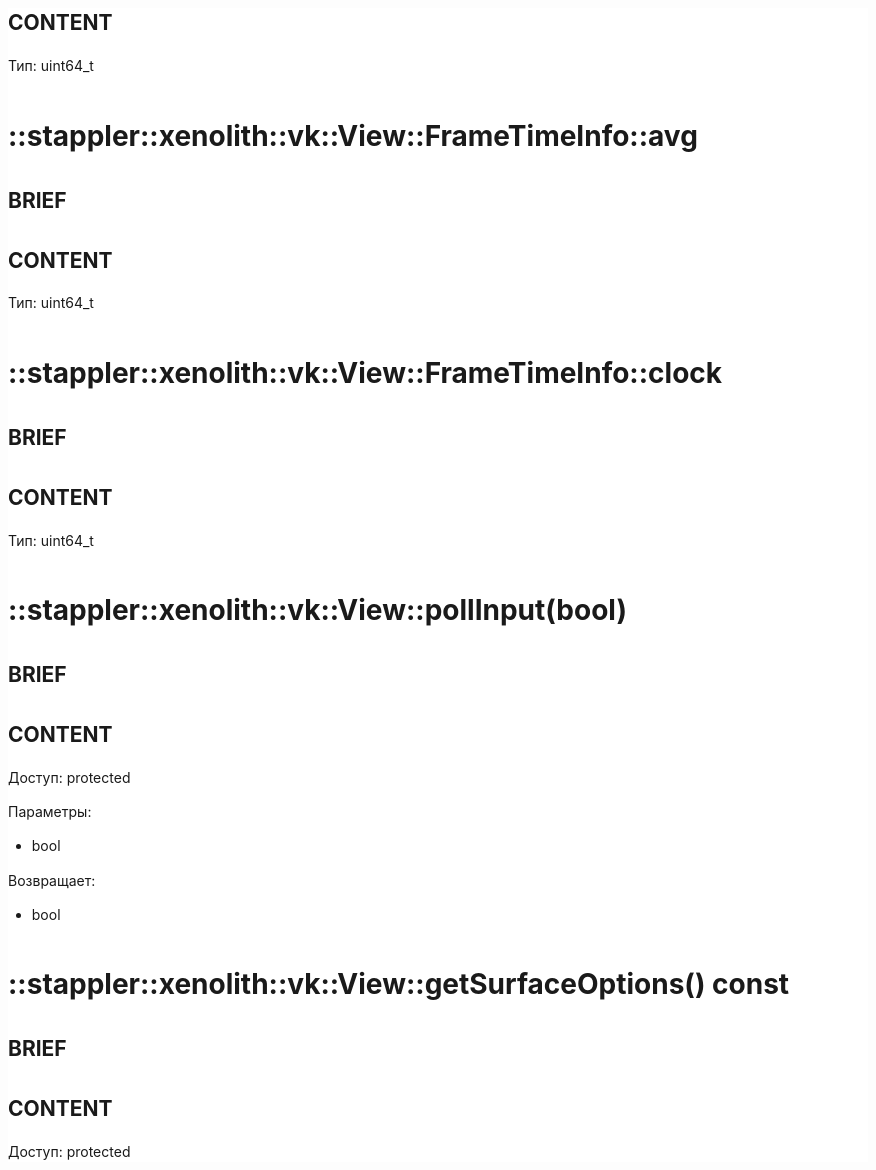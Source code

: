 ## CONTENT

Тип: uint64_t


# ::stappler::xenolith::vk::View::FrameTimeInfo::avg

## BRIEF

## CONTENT

Тип: uint64_t


# ::stappler::xenolith::vk::View::FrameTimeInfo::clock

## BRIEF

## CONTENT

Тип: uint64_t


# ::stappler::xenolith::vk::View::pollInput(bool)

## BRIEF

## CONTENT

Доступ: protected

Параметры:
* bool

Возвращает:
* bool

# ::stappler::xenolith::vk::View::getSurfaceOptions() const

## BRIEF

## CONTENT

Доступ: protected
